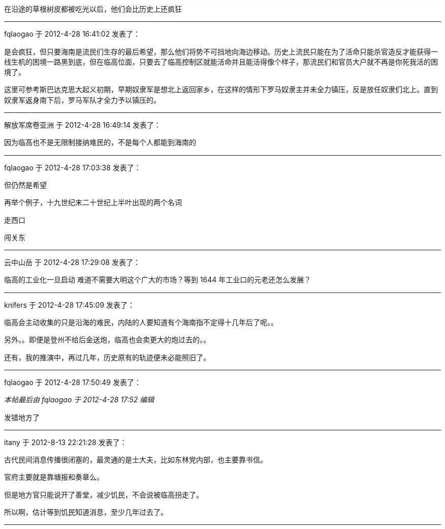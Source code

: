 在沿途的草根树皮都被吃光以后，他们会比历史上还疯狂

---

fqlaogao 于 2012-4-28 16:41:02 发表了：

是会疯狂，但只要海南是流民们生存的最后希望，那么他们将势不可挡地向海边移动。历史上流民只能在为了活命只能杀官造反才能获得一线生机的困境一路黑到底，但在临高位面，只要去了临高控制区就能活命并且能活得像个样子，那流民们和官员大户就不再是你死我活的困境了。

这里可参考斯巴达克思大起义初期，早期奴隶军是想北上返回家乡，在这样的情形下罗马奴隶主并未全力镇压，反是放任奴隶们北上。直到奴隶军返身南下后，罗马军队才全力予以镇压的。

---

解放军席卷亚洲 于 2012-4-28 16:49:14 发表了：

因为临高也不是无限制接纳难民的，不是每个人都能到海南的

---

fqlaogao 于 2012-4-28 17:03:38 发表了：

但仍然是希望

再举个例子，十九世纪末二十世纪上半叶出现的两个名词

走西口

闯关东

---

云中山岳 于 2012-4-28 17:29:08 发表了：

临高的工业化一旦启动 难道不需要大明这个广大的市场？等到 1644 年工业口的元老还怎么发展？

---

knifers 于 2012-4-28 17:45:09 发表了：

临高会主动收集的只是沿海的难民，内陆的人要知道有个海南指不定得十几年后了呢。。

另外。。即便是登州不给后金送炮，临高也会卖更大的炮过去的。。

还有，我的推演中，再过几年，历史原有的轨迹便未必能照旧了。

---

fqlaogao 于 2012-4-28 17:50:49 发表了：

_本帖最后由 fqlaogao 于 2012-4-28 17:52 编辑_

发错地方了

---

itany 于 2012-8-13 22:21:28 发表了：

古代民间消息传播很闭塞的，最灵通的是士大夫，比如东林党内部，也主要靠书信。

官府主要就是靠塘报和奏章么。

但是地方官只能说开了善堂，减少饥民，不会说被临高拐走了。

所以啊，估计等到饥民知道消息，至少几年过去了。

---